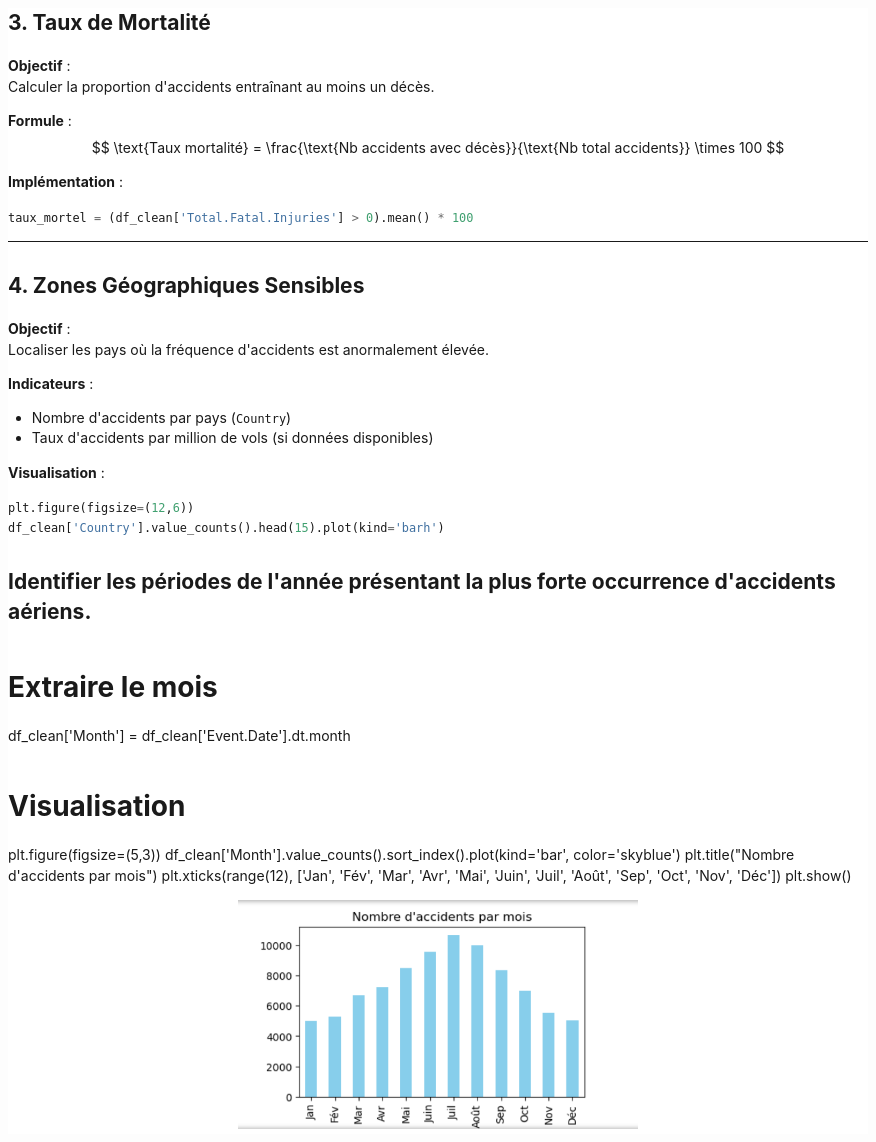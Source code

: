 ## 3. Taux de Mortalité  
**Objectif** :  
Calculer la proportion d'accidents entraînant au moins un décès.  

**Formule** :  
$$
\text{Taux mortalité} = \frac{\text{Nb accidents avec décès}}{\text{Nb total accidents}} \times 100
$$

**Implémentation** :  
```python
taux_mortel = (df_clean['Total.Fatal.Injuries'] > 0).mean() * 100
```

---

## 4. Zones Géographiques Sensibles  
**Objectif** :  
Localiser les pays où la fréquence d'accidents est anormalement élevée.  

**Indicateurs** :  
- Nombre d'accidents par pays (`Country`)  
- Taux d'accidents par million de vols (si données disponibles)  

**Visualisation** :  
```python
plt.figure(figsize=(12,6))
df_clean['Country'].value_counts().head(15).plot(kind='barh')
```

## Identifier les périodes de l'année présentant la plus forte occurrence d'accidents aériens.
# Extraire le mois
df_clean['Month'] = df_clean['Event.Date'].dt.month

# Visualisation
plt.figure(figsize=(5,3))
df_clean['Month'].value_counts().sort_index().plot(kind='bar', color='skyblue')
plt.title("Nombre d'accidents par mois")
plt.xticks(range(12), ['Jan', 'Fév', 'Mar', 'Avr', 'Mai', 'Juin', 'Juil', 'Août', 'Sep', 'Oct', 'Nov', 'Déc'])
plt.show()
<div style="text-align: center;">
    <img src="data/Screenshot 2025-06-14 194724.png" width="400">